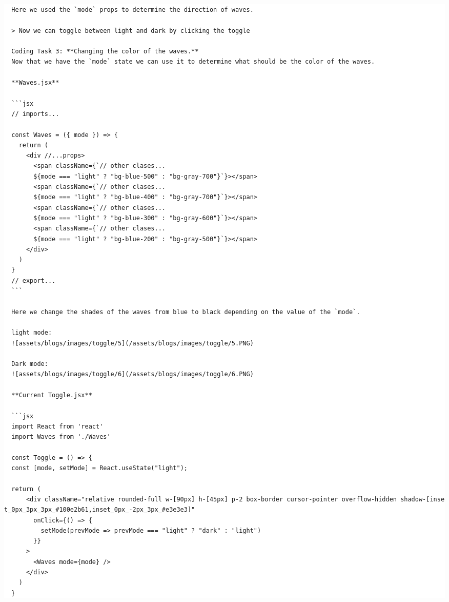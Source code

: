       Here we used the `mode` props to determine the direction of waves.

      > Now we can toggle between light and dark by clicking the toggle

      Coding Task 3: **Changing the color of the waves.**
      Now that we have the `mode` state we can use it to determine what should be the color of the waves.

      **Waves.jsx**

      ```jsx
      // imports...

      const Waves = ({ mode }) => {
        return (
          <div //...props>
            <span className={`// other clases...
            ${mode === "light" ? "bg-blue-500" : "bg-gray-700"}`}></span>
            <span className={`// other clases...
            ${mode === "light" ? "bg-blue-400" : "bg-gray-700"}`}></span>
            <span className={`// other clases...
            ${mode === "light" ? "bg-blue-300" : "bg-gray-600"}`}></span>
            <span className={`// other clases...
            ${mode === "light" ? "bg-blue-200" : "bg-gray-500"}`}></span>
          </div>
        )
      }
      // export...
      ```

      Here we change the shades of the waves from blue to black depending on the value of the `mode`.

      light mode:
      ![assets/blogs/images/toggle/5](/assets/blogs/images/toggle/5.PNG)

      Dark mode:
      ![assets/blogs/images/toggle/6](/assets/blogs/images/toggle/6.PNG)

      **Current Toggle.jsx**
    
      ```jsx
      import React from 'react'
      import Waves from './Waves'

      const Toggle = () => {
      const [mode, setMode] = React.useState("light");

      return (
          <div className="relative rounded-full w-[90px] h-[45px] p-2 box-border cursor-pointer overflow-hidden shadow-[inset_0px_3px_3px_#100e2b61,inset_0px_-2px_3px_#e3e3e3]"
            onClick={() => {
              setMode(prevMode => prevMode === "light" ? "dark" : "light")
            }}
          >
            <Waves mode={mode} />
          </div>
        )
      }
